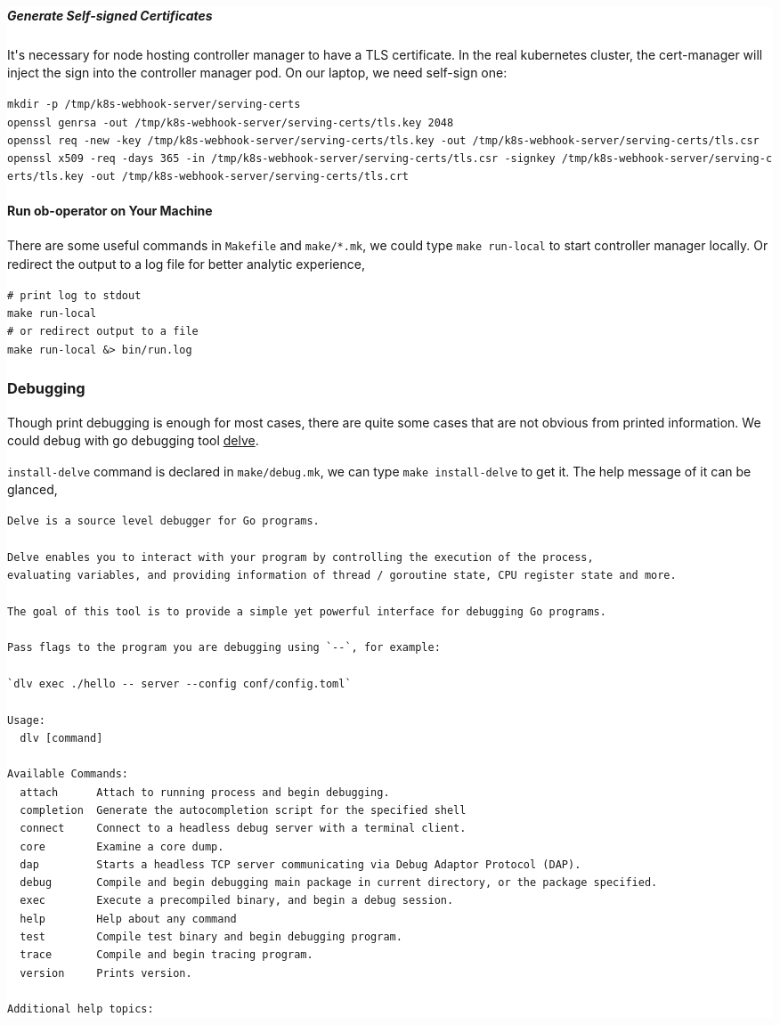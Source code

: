 ##### Generate Self-signed Certificates

It's necessary for node hosting controller manager to have a TLS certificate. In the real kubernetes cluster, the cert-manager will inject the sign into the controller manager pod. On our laptop, we need self-sign one:

```shell
mkdir -p /tmp/k8s-webhook-server/serving-certs
openssl genrsa -out /tmp/k8s-webhook-server/serving-certs/tls.key 2048
openssl req -new -key /tmp/k8s-webhook-server/serving-certs/tls.key -out /tmp/k8s-webhook-server/serving-certs/tls.csr
openssl x509 -req -days 365 -in /tmp/k8s-webhook-server/serving-certs/tls.csr -signkey /tmp/k8s-webhook-server/serving-certs/tls.key -out /tmp/k8s-webhook-server/serving-certs/tls.crt
```

#### Run ob-operator on Your Machine

There are some useful commands in `Makefile` and `make/*.mk`, we could type `make run-local` to start controller manager locally. Or redirect the output to a log file for better analytic experience,

```shell
# print log to stdout
make run-local
# or redirect output to a file
make run-local &> bin/run.log
```

### Debugging

Though print debugging is enough for most cases, there are quite some cases that are not obvious from printed information. We could debug with go debugging tool [delve](https://github.com/go-delve/delve).

`install-delve` command is declared in `make/debug.mk`, we can type `make install-delve` to get it. The help message of it can be glanced,

```shell dlv help
Delve is a source level debugger for Go programs.

Delve enables you to interact with your program by controlling the execution of the process,
evaluating variables, and providing information of thread / goroutine state, CPU register state and more.

The goal of this tool is to provide a simple yet powerful interface for debugging Go programs.

Pass flags to the program you are debugging using `--`, for example:

`dlv exec ./hello -- server --config conf/config.toml`

Usage:
  dlv [command]

Available Commands:
  attach      Attach to running process and begin debugging.
  completion  Generate the autocompletion script for the specified shell
  connect     Connect to a headless debug server with a terminal client.
  core        Examine a core dump.
  dap         Starts a headless TCP server communicating via Debug Adaptor Protocol (DAP).
  debug       Compile and begin debugging main package in current directory, or the package specified.
  exec        Execute a precompiled binary, and begin a debug session.
  help        Help about any command
  test        Compile test binary and begin debugging program.
  trace       Compile and begin tracing program.
  version     Prints version.

Additional help topics:
```
